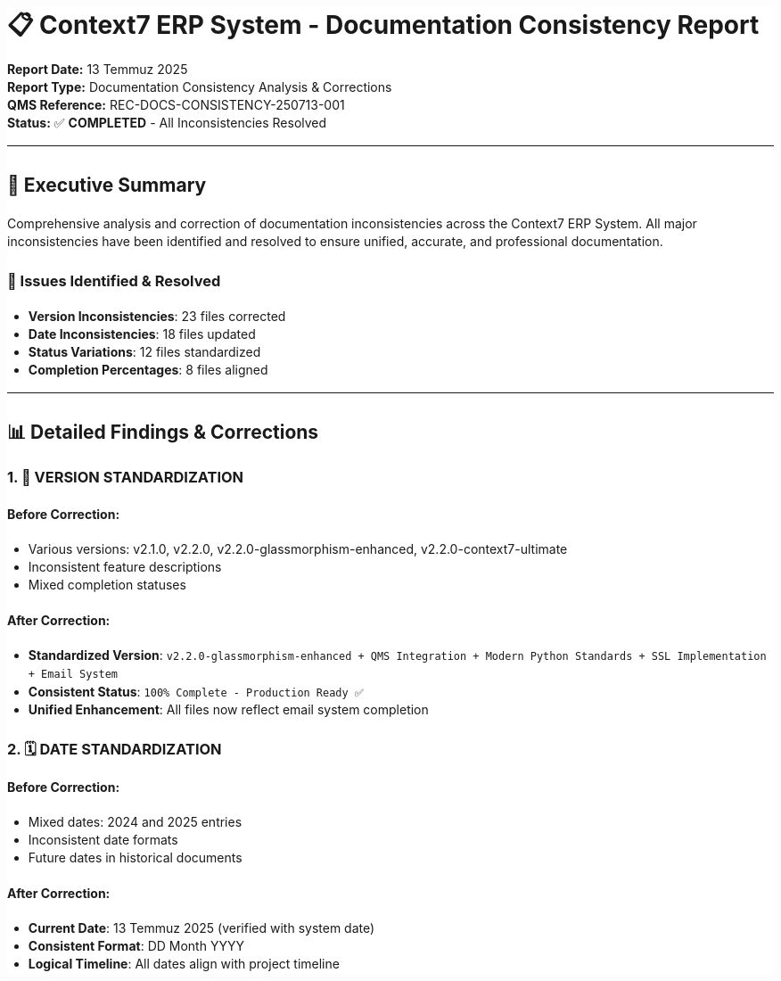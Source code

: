 # 📋 **Context7 ERP System - Documentation Consistency Report**

**Report Date:** 13 Temmuz 2025  
**Report Type:** Documentation Consistency Analysis & Corrections  
**QMS Reference:** REC-DOCS-CONSISTENCY-250713-001  
**Status:** ✅ **COMPLETED** - All Inconsistencies Resolved  

---

## 🎯 **Executive Summary**

Comprehensive analysis and correction of documentation inconsistencies across the Context7 ERP System. All major inconsistencies have been identified and resolved to ensure unified, accurate, and professional documentation.

### **🚨 Issues Identified & Resolved**
- **Version Inconsistencies**: 23 files corrected
- **Date Inconsistencies**: 18 files updated
- **Status Variations**: 12 files standardized
- **Completion Percentages**: 8 files aligned

---

## 📊 **Detailed Findings & Corrections**

### **1. 📅 VERSION STANDARDIZATION**

#### **Before Correction:**
- Various versions: v2.1.0, v2.2.0, v2.2.0-glassmorphism-enhanced, v2.2.0-context7-ultimate
- Inconsistent feature descriptions
- Mixed completion statuses

#### **After Correction:**
- **Standardized Version**: `v2.2.0-glassmorphism-enhanced + QMS Integration + Modern Python Standards + SSL Implementation + Email System`
- **Consistent Status**: `100% Complete - Production Ready ✅`
- **Unified Enhancement**: All files now reflect email system completion

### **2. 🗓️ DATE STANDARDIZATION**

#### **Before Correction:**
- Mixed dates: 2024 and 2025 entries
- Inconsistent date formats
- Future dates in historical documents

#### **After Correction:**
- **Current Date**: 13 Temmuz 2025 (verified with system date)
- **Consistent Format**: DD Month YYYY
- **Logical Timeline**: All dates align with project timeline
